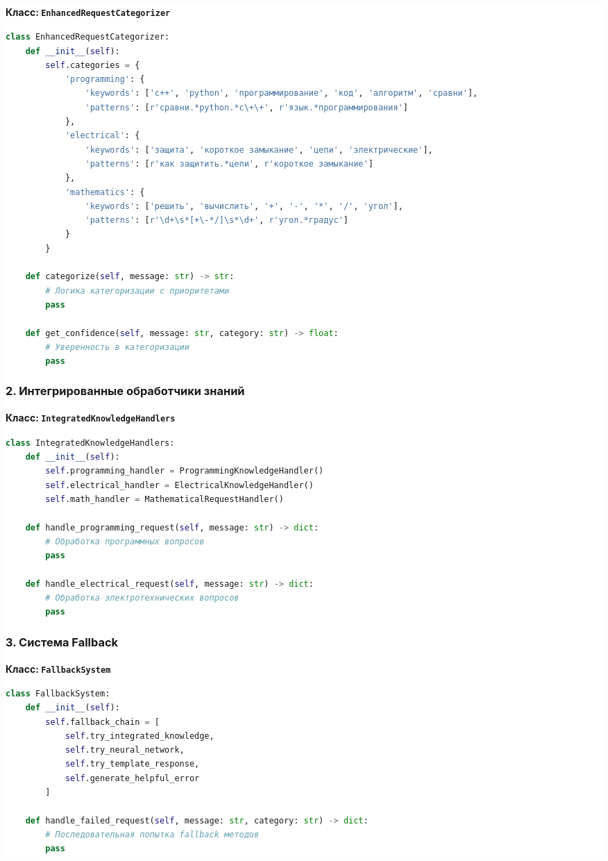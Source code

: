 **Класс: `EnhancedRequestCategorizer`**

```python
class EnhancedRequestCategorizer:
    def __init__(self):
        self.categories = {
            'programming': {
                'keywords': ['c++', 'python', 'программирование', 'код', 'алгоритм', 'сравни'],
                'patterns': [r'сравни.*python.*c\+\+', r'язык.*программирования']
            },
            'electrical': {
                'keywords': ['защита', 'короткое замыкание', 'цепи', 'электрические'],
                'patterns': [r'как защитить.*цепи', r'короткое замыкание']
            },
            'mathematics': {
                'keywords': ['решить', 'вычислить', '+', '-', '*', '/', 'угол'],
                'patterns': [r'\d+\s*[+\-*/]\s*\d+', r'угол.*градус']
            }
        }
    
    def categorize(self, message: str) -> str:
        # Логика категоризации с приоритетами
        pass
    
    def get_confidence(self, message: str, category: str) -> float:
        # Уверенность в категоризации
        pass
```

### 2. Интегрированные обработчики знаний

**Класс: `IntegratedKnowledgeHandlers`**

```python
class IntegratedKnowledgeHandlers:
    def __init__(self):
        self.programming_handler = ProgrammingKnowledgeHandler()
        self.electrical_handler = ElectricalKnowledgeHandler()
        self.math_handler = MathematicalRequestHandler()
    
    def handle_programming_request(self, message: str) -> dict:
        # Обработка программных вопросов
        pass
    
    def handle_electrical_request(self, message: str) -> dict:
        # Обработка электротехнических вопросов
        pass
```

### 3. Система Fallback

**Класс: `FallbackSystem`**

```python
class FallbackSystem:
    def __init__(self):
        self.fallback_chain = [
            self.try_integrated_knowledge,
            self.try_neural_network,
            self.try_template_response,
            self.generate_helpful_error
        ]
    
    def handle_failed_request(self, message: str, category: str) -> dict:
        # Последовательная попытка fallback методов
        pass
```